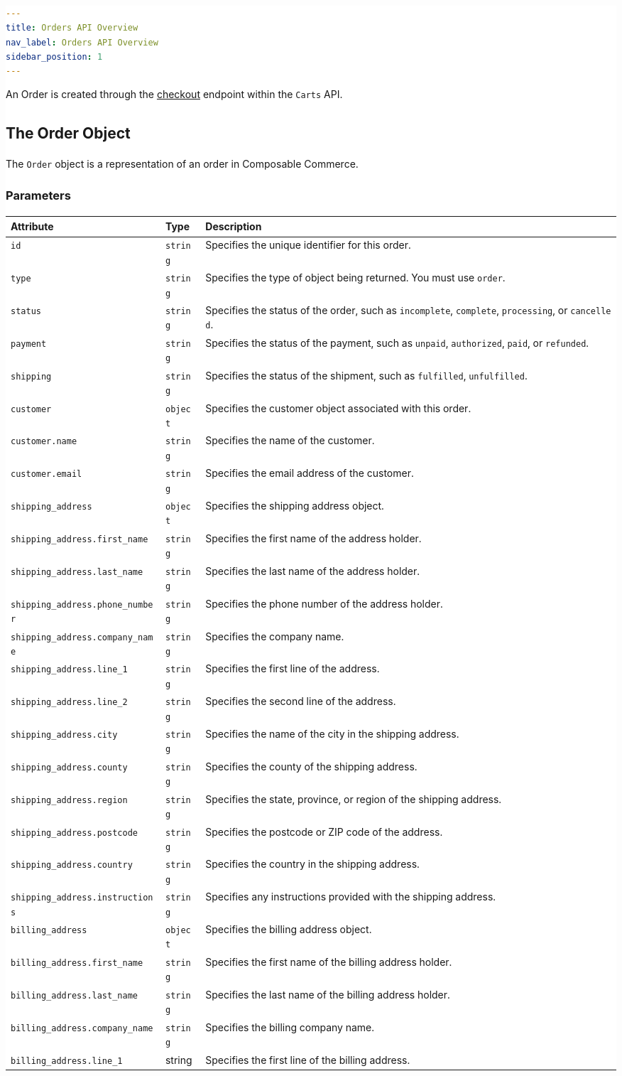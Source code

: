 ```yaml
---
title: Orders API Overview
nav_label: Orders API Overview
sidebar_position: 1
---
```


An Order is created through the [checkout](/docs/checkout/checkout) endpoint within the `Carts` API.

## The Order Object

The `Order` object is a representation of an order in Composable Commerce.

### Parameters

| Attribute | Type | Description |
| :--- | :--- | :--- |
| `id` | `string` | Specifies the unique identifier for this order. |
| `type` | `string` | Specifies the type of object being returned. You must use `order`. |
| `status` | `string` | Specifies the status of the order, such as `incomplete`, `complete`, `processing`, or `cancelled`. |
| `payment` | `string` | Specifies the status of the payment, such as `unpaid`, `authorized`, `paid`, or `refunded`. |
| `shipping` | `string` | Specifies the status of the shipment, such as `fulfilled`, `unfulfilled`. |
| `customer` | `object` | Specifies the customer object associated with this order. |
| `customer.name` | `string` | Specifies the name of the customer. |
| `customer.email` | `string` | Specifies the email address of the customer. |
| `shipping_address` | `object` | Specifies the shipping address object. |
| `shipping_address.first_name` | `string` | Specifies the first name of the address holder. |
| `shipping_address.last_name` | `string` | Specifies the last name of the address holder. |
| `shipping_address.phone_number` | `string` | Specifies the phone number of the address holder. |
| `shipping_address.company_name` | `string` | Specifies the company name. |
| `shipping_address.line_1` | `string` | Specifies the first line of the address. |
| `shipping_address.line_2` | `string` | Specifies the second line of the address. |
| `shipping_address.city` | `string` | Specifies the name of the city in the shipping address. |
| `shipping_address.county` | `string` | Specifies the county of the shipping address. |
| `shipping_address.region` | `string` | Specifies the state, province, or region of the shipping address. |
| `shipping_address.postcode` | `string` | Specifies the postcode or ZIP code of the address. |
| `shipping_address.country` | `string` | Specifies the country in the shipping address. |
| `shipping_address.instructions` | `string` | Specifies any instructions provided with the shipping address. |
| `billing_address` | `object` | Specifies the billing address object. |
| `billing_address.first_name` | `string` | Specifies the first name of the billing address holder. |
| `billing_address.last_name` | `string` | Specifies the last name of the billing address holder. |
| `billing_address.company_name` | `string` | Specifies the billing company name. |
| `billing_address.line_1` | string | Specifies the first line of the billing address. |